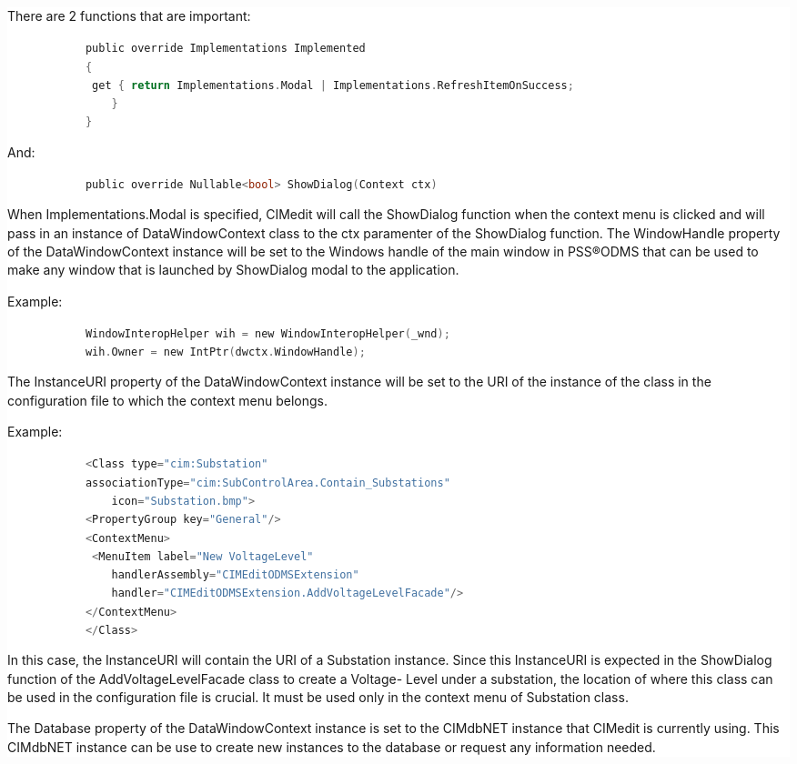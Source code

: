 There are 2 functions that are important:

``` c
            public override Implementations Implemented
            {
             get { return Implementations.Modal | Implementations.RefreshItemOnSuccess;
                }
            } 
```

And:

``` c
            public override Nullable<bool> ShowDialog(Context ctx)
```

When Implementations.Modal is specified, CIMedit will call the
ShowDialog function when the context menu is clicked and will pass in an
instance of DataWindowContext class to the ctx paramenter of the
ShowDialog function. The WindowHandle property of the DataWindowContext
instance will be set to the Windows handle of the main window in
PSS®ODMS that can be used to make any window that is launched by
ShowDialog modal to the application.

Example:

``` c
            WindowInteropHelper wih = new WindowInteropHelper(_wnd);
            wih.Owner = new IntPtr(dwctx.WindowHandle);
```

The InstanceURI property of the DataWindowContext instance will be set
to the URI of the instance of the class in the configuration file to
which the context menu belongs.

Example:

``` c
            <Class type="cim:Substation"
            associationType="cim:SubControlArea.Contain_Substations"
                icon="Substation.bmp">
            <PropertyGroup key="General"/>
            <ContextMenu> 
             <MenuItem label="New VoltageLevel"
                handlerAssembly="CIMEditODMSExtension"
                handler="CIMEditODMSExtension.AddVoltageLevelFacade"/>
            </ContextMenu> 
            </Class> 
```

In this case, the InstanceURI will contain the URI of a Substation
instance. Since this InstanceURI is expected in the ShowDialog function
of the AddVoltageLevelFacade class to create a Voltage- Level under a
substation, the location of where this class can be used in the
configuration file is crucial. It must be used only in the context menu
of Substation class.

The Database property of the DataWindowContext instance is set to the
CIMdbNET instance that CIMedit is currently using. This CIMdbNET
instance can be use to create new instances to the database or request
any information needed.
